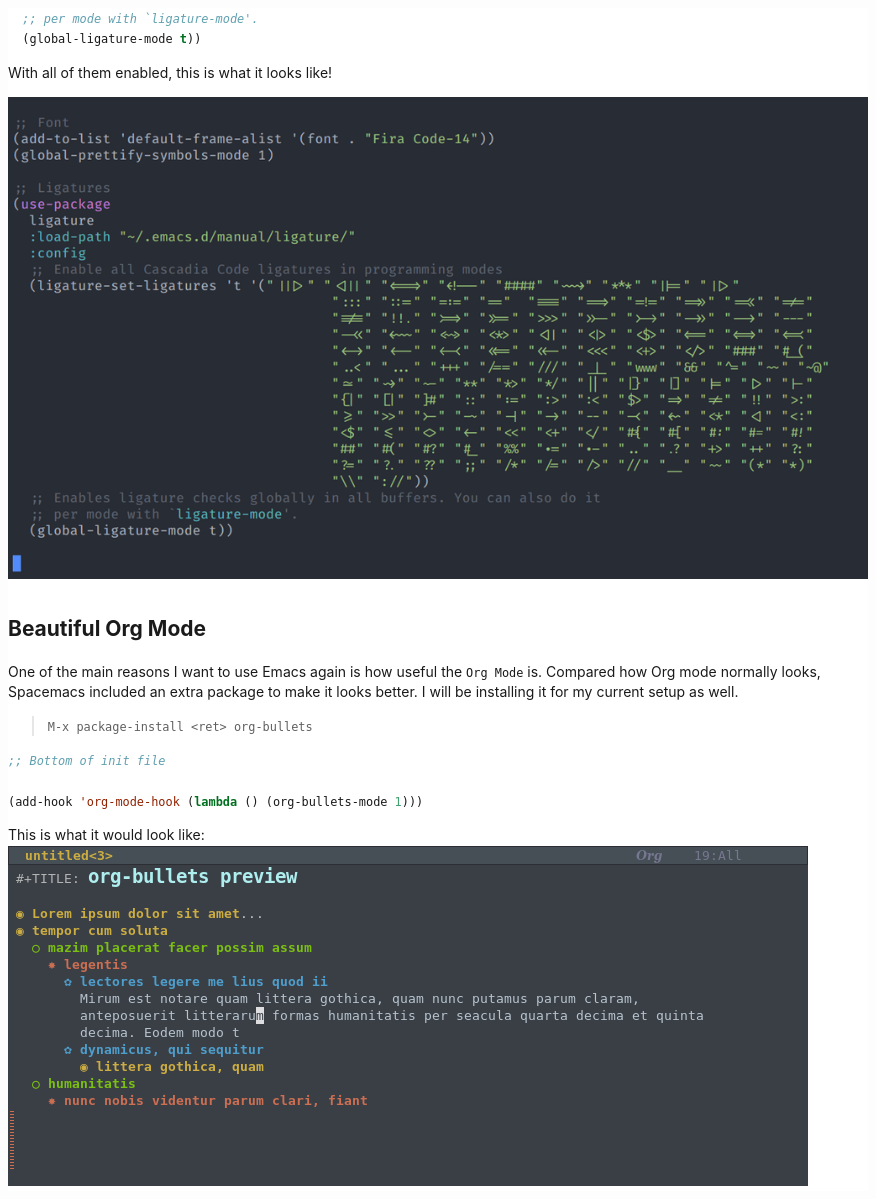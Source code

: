 ```lisp
  ;; per mode with `ligature-mode'.
  (global-ligature-mode t))
```

With all of them enabled, this is what it looks like!

![Emacs with Theme & Fonts enabled](/images/emacs/ligatures.png)
 
## Beautiful Org Mode

One of the main reasons I want to use Emacs again is how useful the `Org Mode` is.
Compared how Org mode normally looks, Spacemacs included an extra package to make it looks better.
I will be installing it for my current setup as well.

> `M-x package-install <ret> org-bullets`

```lisp
;; Bottom of init file

(add-hook 'org-mode-hook (lambda () (org-bullets-mode 1)))
```

This is what it would look like: ![Org Bullets](/images/emacs/org-bullets.png)
